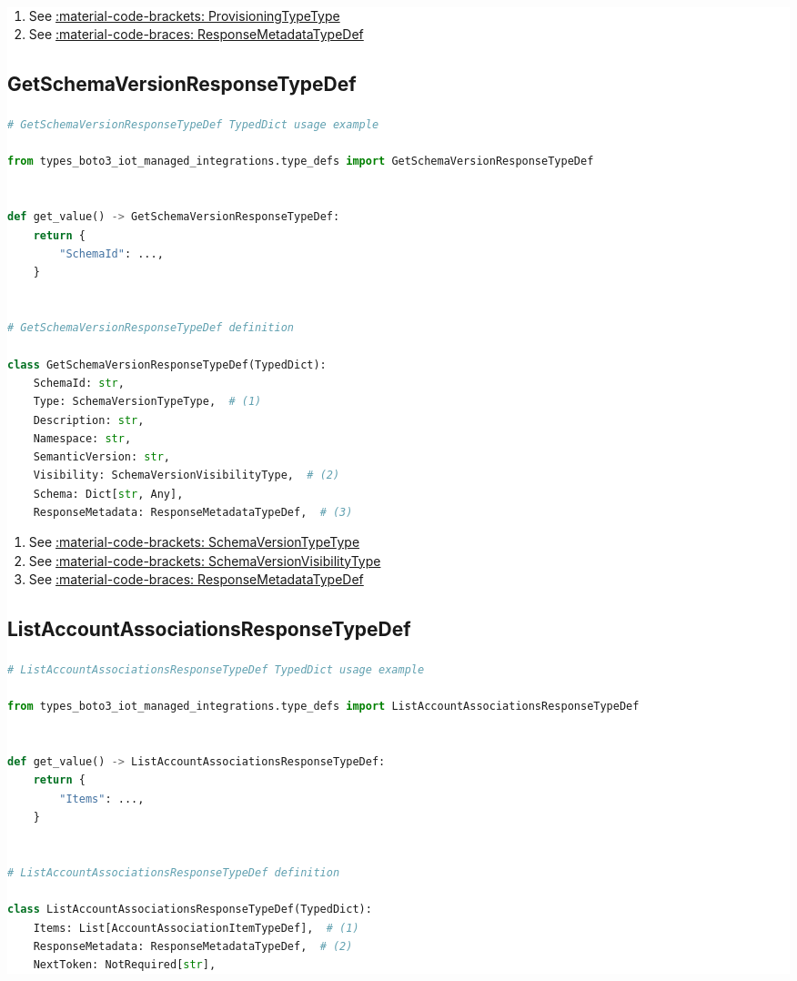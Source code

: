 1. See [:material-code-brackets: ProvisioningTypeType](./literals.md#provisioningtypetype)
2. See [:material-code-braces: ResponseMetadataTypeDef](./type_defs.md#responsemetadatatypedef)

## GetSchemaVersionResponseTypeDef

```python
# GetSchemaVersionResponseTypeDef TypedDict usage example

from types_boto3_iot_managed_integrations.type_defs import GetSchemaVersionResponseTypeDef


def get_value() -> GetSchemaVersionResponseTypeDef:
    return {
        "SchemaId": ...,
    }


# GetSchemaVersionResponseTypeDef definition

class GetSchemaVersionResponseTypeDef(TypedDict):
    SchemaId: str,
    Type: SchemaVersionTypeType,  # (1)
    Description: str,
    Namespace: str,
    SemanticVersion: str,
    Visibility: SchemaVersionVisibilityType,  # (2)
    Schema: Dict[str, Any],
    ResponseMetadata: ResponseMetadataTypeDef,  # (3)
```

1. See [:material-code-brackets: SchemaVersionTypeType](./literals.md#schemaversiontypetype)
2. See [:material-code-brackets: SchemaVersionVisibilityType](./literals.md#schemaversionvisibilitytype)
3. See [:material-code-braces: ResponseMetadataTypeDef](./type_defs.md#responsemetadatatypedef)

## ListAccountAssociationsResponseTypeDef

```python
# ListAccountAssociationsResponseTypeDef TypedDict usage example

from types_boto3_iot_managed_integrations.type_defs import ListAccountAssociationsResponseTypeDef


def get_value() -> ListAccountAssociationsResponseTypeDef:
    return {
        "Items": ...,
    }


# ListAccountAssociationsResponseTypeDef definition

class ListAccountAssociationsResponseTypeDef(TypedDict):
    Items: List[AccountAssociationItemTypeDef],  # (1)
    ResponseMetadata: ResponseMetadataTypeDef,  # (2)
    NextToken: NotRequired[str],
```
